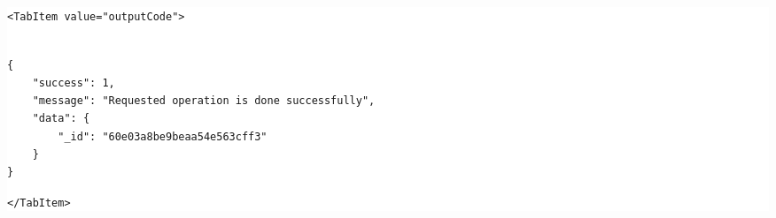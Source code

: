     <TabItem value="outputCode">

```shell

{
    "success": 1,
    "message": "Requested operation is done successfully",
    "data": {
        "_id": "60e03a8be9beaa54e563cff3"
    }
}

```
    </TabItem>

  </Tabs>
